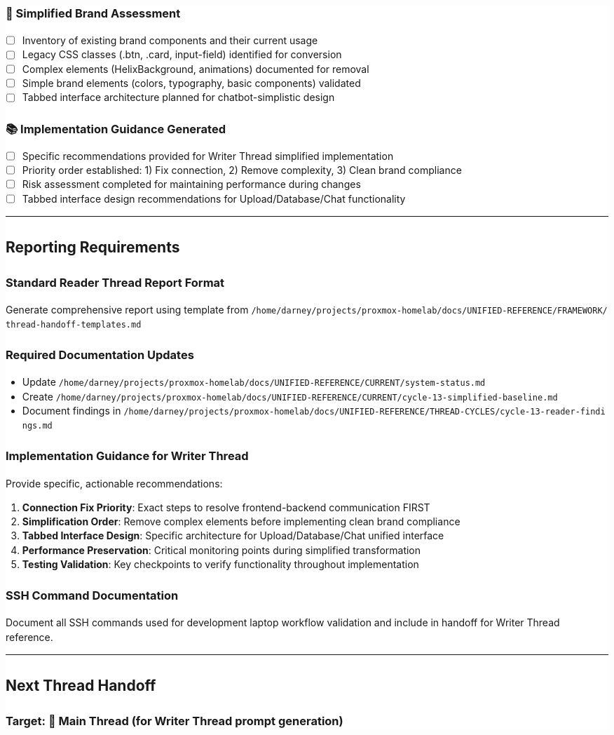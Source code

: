 ### 🎨 Simplified Brand Assessment
- [ ] Inventory of existing brand components and their current usage
- [ ] Legacy CSS classes (.btn, .card, input-field) identified for conversion
- [ ] Complex elements (HelixBackground, animations) documented for removal
- [ ] Simple brand elements (colors, typography, basic components) validated
- [ ] Tabbed interface architecture planned for chatbot-simplistic design

### 📚 Implementation Guidance Generated
- [ ] Specific recommendations provided for Writer Thread simplified implementation
- [ ] Priority order established: 1) Fix connection, 2) Remove complexity, 3) Clean brand compliance
- [ ] Risk assessment completed for maintaining performance during changes
- [ ] Tabbed interface design recommendations for Upload/Database/Chat functionality

---

## Reporting Requirements

### Standard Reader Thread Report Format
Generate comprehensive report using template from `/home/darney/projects/proxmox-homelab/docs/UNIFIED-REFERENCE/FRAMEWORK/thread-handoff-templates.md`

### Required Documentation Updates
- Update `/home/darney/projects/proxmox-homelab/docs/UNIFIED-REFERENCE/CURRENT/system-status.md`
- Create `/home/darney/projects/proxmox-homelab/docs/UNIFIED-REFERENCE/CURRENT/cycle-13-simplified-baseline.md`
- Document findings in `/home/darney/projects/proxmox-homelab/docs/UNIFIED-REFERENCE/THREAD-CYCLES/cycle-13-reader-findings.md`

### Implementation Guidance for Writer Thread
Provide specific, actionable recommendations:
1. **Connection Fix Priority**: Exact steps to resolve frontend-backend communication FIRST
2. **Simplification Order**: Remove complex elements before implementing clean brand compliance  
3. **Tabbed Interface Design**: Specific architecture for Upload/Database/Chat unified interface
4. **Performance Preservation**: Critical monitoring points during simplified transformation
5. **Testing Validation**: Key checkpoints to verify functionality throughout implementation

### SSH Command Documentation
Document all SSH commands used for development laptop workflow validation and include in handoff for Writer Thread reference.

---

## Next Thread Handoff

### **Target**: 🎯 Main Thread (for Writer Thread prompt generation)
